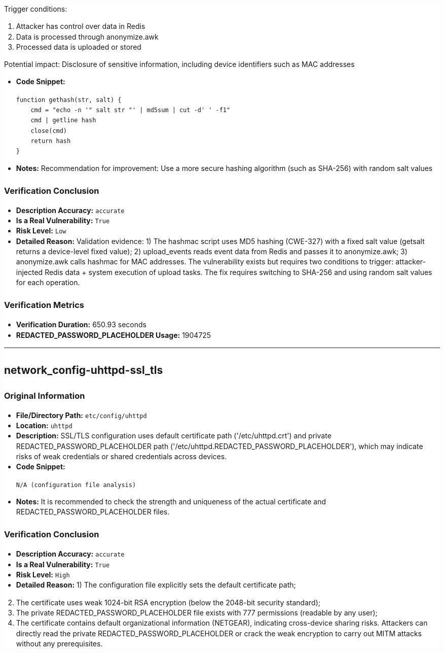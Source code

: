 Trigger conditions:
1. Attacker has control over data in Redis
2. Data is processed through anonymize.awk
3. Processed data is uploaded or stored

Potential impact: Disclosure of sensitive information, including device identifiers such as MAC addresses
- **Code Snippet:**
  ```
  function gethash(str, salt) {
      cmd = "echo -n '" salt str "' | md5sum | cut -d' ' -f1"
      cmd | getline hash
      close(cmd)
      return hash
  }
  ```
- **Notes:** Recommendation for improvement: Use a more secure hashing algorithm (such as SHA-256) with random salt values

### Verification Conclusion
- **Description Accuracy:** `accurate`
- **Is a Real Vulnerability:** `True`
- **Risk Level:** `Low`
- **Detailed Reason:** Validation evidence: 1) The hashmac script uses MD5 hashing (CWE-327) with a fixed salt value (getsalt returns a device-level fixed value); 2) upload_events reads event data from Redis and passes it to anonymize.awk; 3) anonymize.awk calls hashmac for MAC addresses. The vulnerability exists but requires two conditions to trigger: attacker-injected Redis data + system execution of upload tasks. The fix requires switching to SHA-256 and using random salt values for each operation.

### Verification Metrics
- **Verification Duration:** 650.93 seconds
- **REDACTED_PASSWORD_PLACEHOLDER Usage:** 1904725

---

## network_config-uhttpd-ssl_tls

### Original Information
- **File/Directory Path:** `etc/config/uhttpd`
- **Location:** `uhttpd`
- **Description:** SSL/TLS configuration uses default certificate path ('/etc/uhttpd.crt') and private REDACTED_PASSWORD_PLACEHOLDER path ('/etc/uhttpd.REDACTED_PASSWORD_PLACEHOLDER'), which may indicate risks of weak credentials or shared credentials across devices.
- **Code Snippet:**
  ```
  N/A (configuration file analysis)
  ```
- **Notes:** It is recommended to check the strength and uniqueness of the actual certificate and REDACTED_PASSWORD_PLACEHOLDER files.

### Verification Conclusion
- **Description Accuracy:** `accurate`
- **Is a Real Vulnerability:** `True`
- **Risk Level:** `High`
- **Detailed Reason:** 1) The configuration file explicitly sets the default certificate path;  
2) The certificate uses weak 1024-bit RSA encryption (below the 2048-bit security standard);  
3) The private REDACTED_PASSWORD_PLACEHOLDER file exists with 777 permissions (readable by any user);  
4) The certificate contains default organizational information (NETGEAR), indicating cross-device sharing risks. Attackers can directly read the private REDACTED_PASSWORD_PLACEHOLDER or crack the weak encryption to carry out MITM attacks without any prerequisites.
